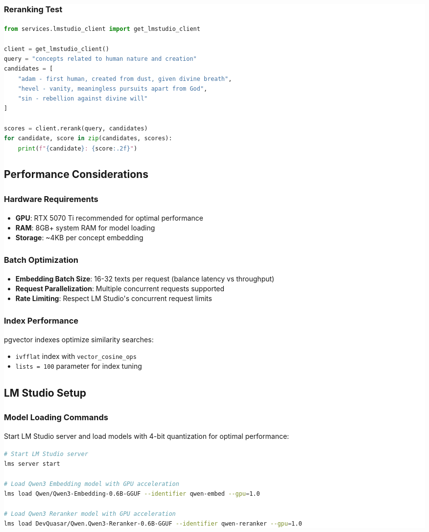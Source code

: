 ### Reranking Test

```python
from services.lmstudio_client import get_lmstudio_client

client = get_lmstudio_client()
query = "concepts related to human nature and creation"
candidates = [
    "adam - first human, created from dust, given divine breath",
    "hevel - vanity, meaningless pursuits apart from God",
    "sin - rebellion against divine will"
]

scores = client.rerank(query, candidates)
for candidate, score in zip(candidates, scores):
    print(f"{candidate}: {score:.2f}")
```

## Performance Considerations

### Hardware Requirements

- **GPU**: RTX 5070 Ti recommended for optimal performance
- **RAM**: 8GB+ system RAM for model loading
- **Storage**: ~4KB per concept embedding

### Batch Optimization

- **Embedding Batch Size**: 16-32 texts per request (balance latency vs throughput)
- **Request Parallelization**: Multiple concurrent requests supported
- **Rate Limiting**: Respect LM Studio's concurrent request limits

### Index Performance

pgvector indexes optimize similarity searches:

- `ivfflat` index with `vector_cosine_ops`
- `lists = 100` parameter for index tuning

## LM Studio Setup

### Model Loading Commands

Start LM Studio server and load models with 4-bit quantization for optimal performance:

```bash
# Start LM Studio server
lms server start

# Load Qwen3 Embedding model with GPU acceleration
lms load Qwen/Qwen3-Embedding-0.6B-GGUF --identifier qwen-embed --gpu=1.0

# Load Qwen3 Reranker model with GPU acceleration
lms load DevQuasar/Qwen.Qwen3-Reranker-0.6B-GGUF --identifier qwen-reranker --gpu=1.0
```
